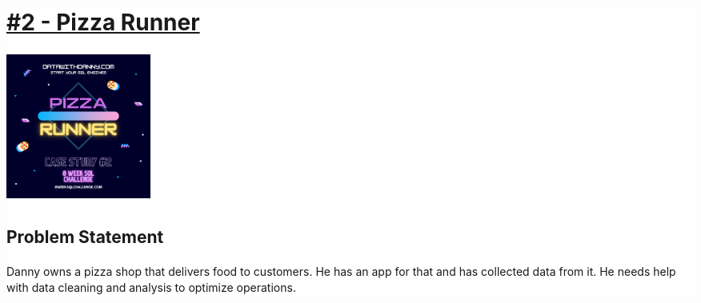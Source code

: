 # [#2 - Pizza Runner](https://8weeksqlchallenge.com/case-study-2/)
[<img src="https://github.com/Keerthana-Suresh-Anand/SQL-8-Week-SQL-Challenge/raw/main/Images/%232.png" alt="Pizza Runnerr" width="180"/>](https://8weeksqlchallenge.com/case-study-2/)

## Problem Statement
Danny owns a pizza shop that delivers food to customers. He has an app for that and has collected data from it. He needs help with data cleaning and analysis to optimize operations.
